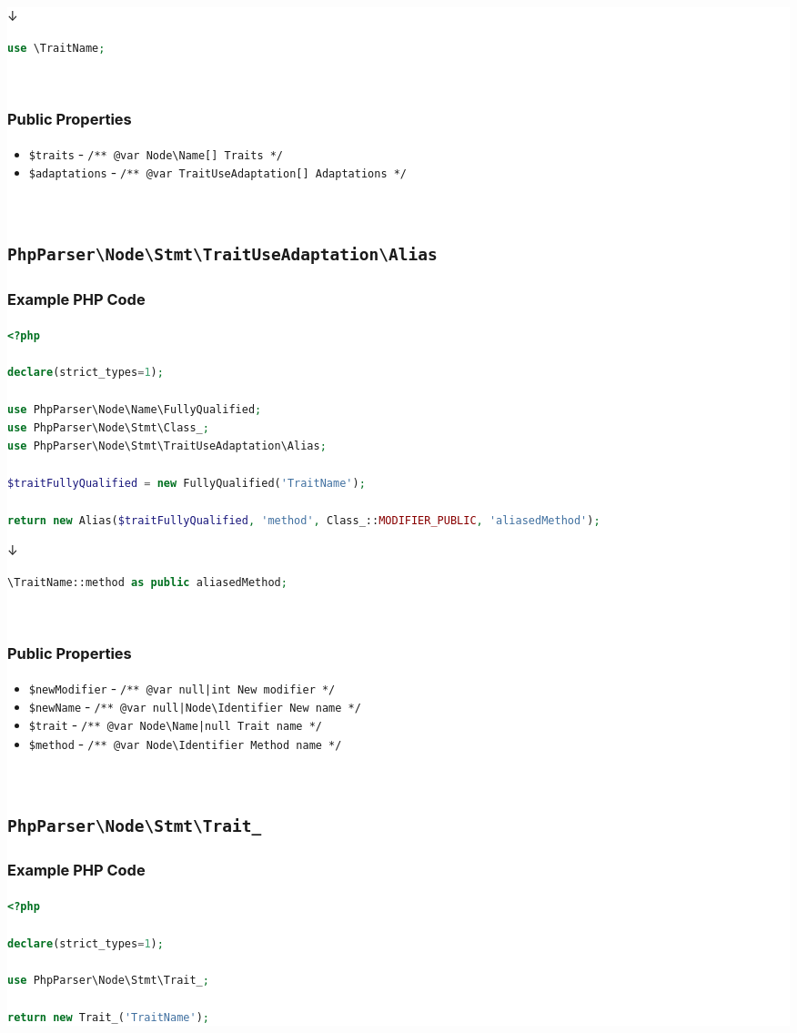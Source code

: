↓

```php
use \TraitName;
```

<br>

### Public Properties

 * `$traits` - `/** @var Node\Name[] Traits */`
 * `$adaptations` - `/** @var TraitUseAdaptation[] Adaptations */`

<br>

## `PhpParser\Node\Stmt\TraitUseAdaptation\Alias`

### Example PHP Code

```php
<?php

declare(strict_types=1);

use PhpParser\Node\Name\FullyQualified;
use PhpParser\Node\Stmt\Class_;
use PhpParser\Node\Stmt\TraitUseAdaptation\Alias;

$traitFullyQualified = new FullyQualified('TraitName');

return new Alias($traitFullyQualified, 'method', Class_::MODIFIER_PUBLIC, 'aliasedMethod');
```

↓

```php
\TraitName::method as public aliasedMethod;
```

<br>

### Public Properties

 * `$newModifier` - `/** @var null|int New modifier */`
 * `$newName` - `/** @var null|Node\Identifier New name */`
 * `$trait` - `/** @var Node\Name|null Trait name */`
 * `$method` - `/** @var Node\Identifier Method name */`

<br>

## `PhpParser\Node\Stmt\Trait_`

### Example PHP Code

```php
<?php

declare(strict_types=1);

use PhpParser\Node\Stmt\Trait_;

return new Trait_('TraitName');
```
